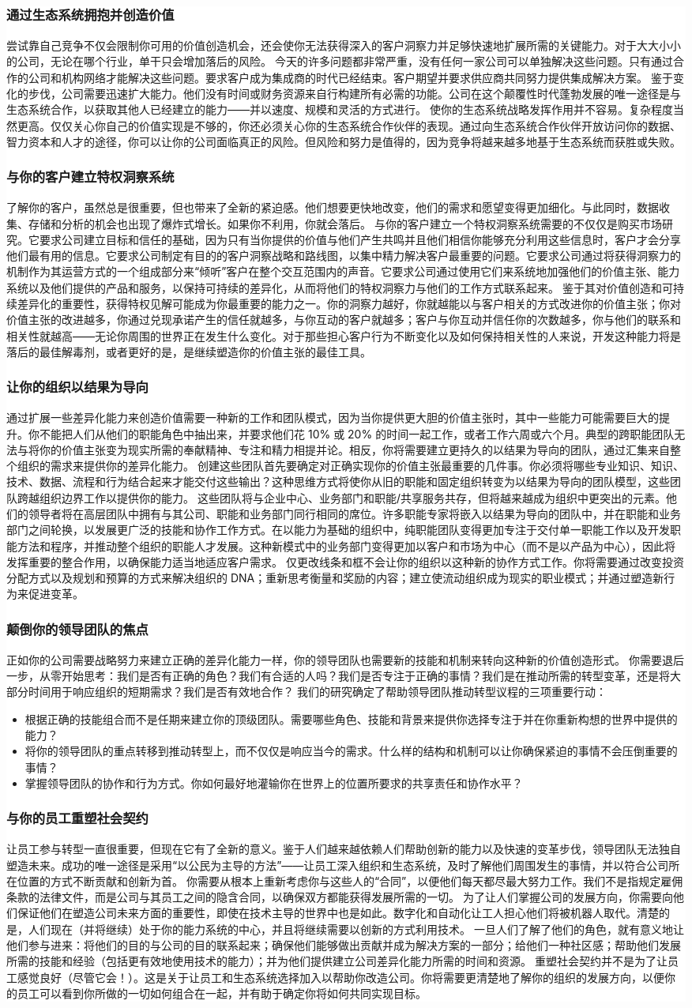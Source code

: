 ### 通过生态系统拥抱并创造价值

尝试靠自己竞争不仅会限制你可用的价值创造机会，还会使你无法获得深入的客户洞察力并足够快速地扩展所需的关键能力。对于大大小小的公司，无论在哪个行业，单干只会增加落后的风险。
今天的许多问题都非常严重，没有任何一家公司可以单独解决这些问题。只有通过合作的公司和机构网络才能解决这些问题。要求客户成为集成商的时代已经结束。客户期望并要求供应商共同努力提供集成解决方案。
鉴于变化的步伐，公司需要迅速扩大能力。他们没有时间或财务资源来自行构建所有必需的功能。公司在这个颠覆性时代蓬勃发展的唯一途径是与生态系统合作，以获取其他人已经建立的能力——并以速度、规模和灵活的方式进行。
使你的生态系统战略发挥作用并不容易。复杂程度当然更高。仅仅关心你自己的价值实现是不够的，你还必须关心你的生态系统合作伙伴的表现。通过向生态系统合作伙伴开放访问你的数据、智力资本和人才的途径，你可以让你的公司面临真正的风险。但风险和努力是值得的，因为竞争将越来越多地基于生态系统而获胜或失败。

### 与你的客户建立特权洞察系统

了解你的客户，虽然总是很重要，但也带来了全新的紧迫感。他们想要更快地改变，他们的需求和愿望变得更加细化。与此同时，数据收集、存储和分析的机会也出现了爆炸式增长。如果你不利用，你就会落后。
与你的客户建立一个特权洞察系统需要的不仅仅是购买市场研究。它要求公司建立目标和信任的基础，因为只有当你提供的价值与他们产生共鸣并且他们相信你能够充分利用这些信息时，客户才会分享他们最有用的信息。它要求公司制定有目的的客户洞察战略和路线图，以集中精力解决客户最重要的问题。它要求公司通过将获得洞察力的机制作为其运营方式的一个组成部分来“倾听”客户在整个交互范围内的声音。它要求公司通过使用它们来系统地加强他们的价值主张、能力系统以及他们提供的产品和服务，以保持可持续的差异化，从而将他们的特权洞察力与他们的工作方式联系起来。
鉴于其对价值创造和可持续差异化的重要性，获得特权见解可能成为你最重要的能力之一。你的洞察力越好，你就越能以与客户相关的方式改进你的价值主张；你对价值主张的改进越多，你通过兑现承诺产生的信任就越多，与你互动的客户就越多；客户与你互动并信任你的次数越多，你与他们的联系和相关性就越高——无论你周围的世界正在发生什么变化。对于那些担心客户行为不断变化以及如何保持相关性的人来说，开发这种能力将是落后的最佳解毒剂，或者更好的是，是继续塑造你的价值主张的最佳工具。

### 让你的组织以结果为导向

通过扩展一些差异化能力来创造价值需要一种新的工作和团队模式，因为当你提供更大胆的价值主张时，其中一些能力可能需要巨大的提升。你不能把人们从他们的职能角色中抽出来，并要求他们花 10% 或 20% 的时间一起工作，或者工作六周或六个月。典型的跨职能团队无法与将你的价值主张变为现实所需的奉献精神、专注和精力相提并论。相反，你将需要建立更持久的以结果为导向的团队，通过汇集来自整个组织的需求来提供你的差异化能力。
创建这些团队首先要确定对正确实现你的价值主张最重要的几件事。你必须将哪些专业知识、知识、技术、数据、流程和行为结合起来才能交付这些输出？这种思维方式将使你从旧的职能和固定组织转变为以结果为导向的团队模型，这些团队跨越组织边界工作以提供你的能力。
这些团队将与企业中心、业务部门和职能/共享服务共存，但将越来越成为组织中更突出的元素。他们的领导者将在高层团队中拥有与其公司、职能和业务部门同行相同的席位。许多职能专家将嵌入以结果为导向的团队中，并在职能和业务部门之间轮换，以发展更广泛的技能和协作工作方式。在以能力为基础的组织中，纯职能团队变得更加专注于交付单一职能工作以及开发职能方法和程序，并推动整个组织的职能人才发展。这种新模式中的业务部门变得更加以客户和市场为中心（而不是以产品为中心），因此将发挥重要的整合作用，以确保能力适当地适应客户需求。
仅更改线条和框不会让你的组织以这种新的协作方式工作。你将需要通过改变投资分配方式以及规划和预算的方式来解决组织的 DNA；重新思考衡量和奖励的内容；建立使流动组织成为现实的职业模式；并通过塑造新行为来促进变革。

### 颠倒你的领导团队的焦点

正如你的公司需要战略努力来建立正确的差异化能力一样，你的领导团队也需要新的技能和机制来转向这种新的价值创造形式。
你需要退后一步，从零开始思考：我们是否有正确的角色？我们有合适的人吗？我们是否专注于正确的事情？我们是在推动所需的转型变革，还是将大部分时间用于响应组织的短期需求？我们是否有效地合作？
我们的研究确定了帮助领导团队推动转型议程的三项重要行动：

- 根据正确的技能组合而不是任期来建立你的顶级团队。需要哪些角色、技能和背景来提供你选择专注于并在你重新构想的世界中提供的能力？
- 将你的领导团队的重点转移到推动转型上，而不仅仅是响应当今的需求。什么样的结构和机制可以让你确保紧迫的事情不会压倒重要的事情？
- 掌握领导团队的协作和行为方式。你如何最好地灌输你在世界上的位置所要求的共享责任和协作水平？

### 与你的员工重塑社会契约

让员工参与转型一直很重要，但现在它有了全新的意义。鉴于人们越来越依赖人们帮助创新的能力以及快速的变革步伐，领导团队无法独自塑造未来。成功的唯一途径是采用“以公民为主导的方法”——让员工深入组织和生态系统，及时了解他们周围发生的事情，并以符合公司所在位置的方式不断贡献和创新为首。
你需要从根本上重新考虑你与这些人的“合同”，以便他们每天都尽最大努力工作。我们不是指规定雇佣条款的法律文件，而是公司与其员工之间的隐含合同，以确保双方都能获得发展所需的一切。
为了让人们掌握公司的发展方向，你需要向他们保证他们在塑造公司未来方面的重要性，即使在技术主导的世界中也是如此。数字化和自动化让工人担心他们将被机器人取代。清楚的是，人们现在（并将继续）处于你的能力系统的中心，并且将继续需要以创新的方式利用技术。
一旦人们了解了他们的角色，就有意义地让他们参与进来：将他们的目的与公司的目的联系起来；确保他们能够做出贡献并成为解决方案的一部分；给他们一种社区感；帮助他们发展所需的技能和经验（包括更有效地使用技术的能力）；并为他们提供建立公司差异化能力所需的时间和资源。
重塑社会契约并不是为了让员工感觉良好（尽管它会！）。这是关于让员工和生态系统选择加入以帮助你改造公司。你将需要更清楚地了解你的组织的发展方向，以便你的员工可以看到你所做的一切如何组合在一起，并有助于确定你将如何共同实现目标。
